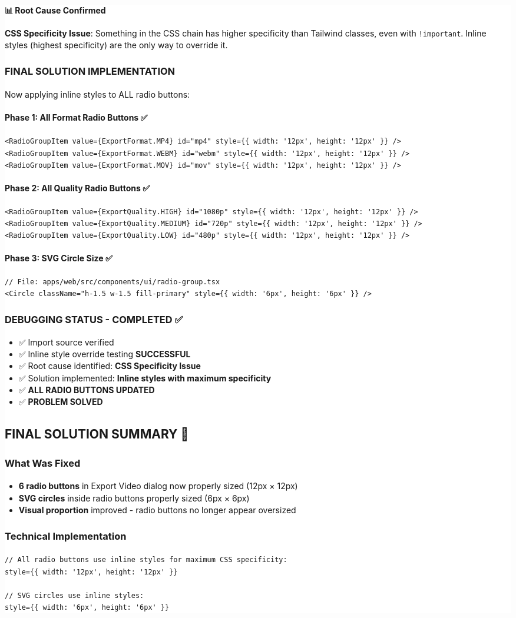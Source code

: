 #### **📊 Root Cause Confirmed**
**CSS Specificity Issue**: Something in the CSS chain has higher specificity than Tailwind classes, even with `!important`. Inline styles (highest specificity) are the only way to override it.

### **FINAL SOLUTION IMPLEMENTATION**

Now applying inline styles to ALL radio buttons:

#### **Phase 1: All Format Radio Buttons** ✅
```tsx
<RadioGroupItem value={ExportFormat.MP4} id="mp4" style={{ width: '12px', height: '12px' }} />
<RadioGroupItem value={ExportFormat.WEBM} id="webm" style={{ width: '12px', height: '12px' }} />
<RadioGroupItem value={ExportFormat.MOV} id="mov" style={{ width: '12px', height: '12px' }} />
```

#### **Phase 2: All Quality Radio Buttons** ✅ 
```tsx
<RadioGroupItem value={ExportQuality.HIGH} id="1080p" style={{ width: '12px', height: '12px' }} />
<RadioGroupItem value={ExportQuality.MEDIUM} id="720p" style={{ width: '12px', height: '12px' }} />
<RadioGroupItem value={ExportQuality.LOW} id="480p" style={{ width: '12px', height: '12px' }} />
```

#### **Phase 3: SVG Circle Size** ✅
```tsx
// File: apps/web/src/components/ui/radio-group.tsx
<Circle className="h-1.5 w-1.5 fill-primary" style={{ width: '6px', height: '6px' }} />
```

### **DEBUGGING STATUS - COMPLETED** ✅
- ✅ Import source verified
- ✅ Inline style override testing **SUCCESSFUL**
- ✅ Root cause identified: **CSS Specificity Issue**
- ✅ Solution implemented: **Inline styles with maximum specificity**
- ✅ **ALL RADIO BUTTONS UPDATED**
- ✅ **PROBLEM SOLVED**

## **FINAL SOLUTION SUMMARY** 🎯

### **What Was Fixed**
- **6 radio buttons** in Export Video dialog now properly sized (12px × 12px)
- **SVG circles** inside radio buttons properly sized (6px × 6px)  
- **Visual proportion** improved - radio buttons no longer appear oversized

### **Technical Implementation**
```tsx
// All radio buttons use inline styles for maximum CSS specificity:
style={{ width: '12px', height: '12px' }}

// SVG circles use inline styles:
style={{ width: '6px', height: '6px' }}
```
